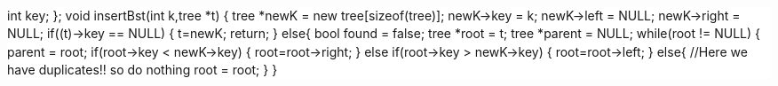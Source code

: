 int key;
};
void insertBst(int k,tree *t)
{
    tree *newK = new tree[sizeof(tree)];
    newK->key = k;
    newK->left = NULL;
    newK->right = NULL;
    if((t)->key == NULL)
    {
        t=newK;
        return;
    }
    else{
        bool found = false;
        tree *root = t;
        tree *parent = NULL;
        while(root != NULL)
        {
        parent = root;
            if(root->key < newK->key)
            {
                root=root->right;
            }
            else if(root->key > newK->key)
            {
                root=root->left;
            }
            else{
            //Here we have duplicates!! so do nothing
            root = root;
            }
        }

